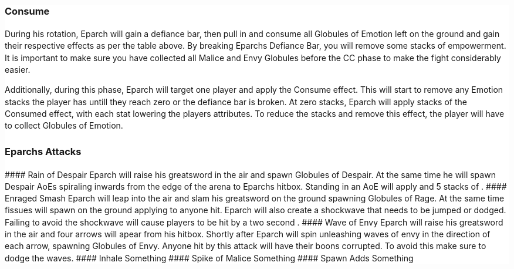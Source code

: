 ### Consume
<Grid>
<GridItem sm="8">
During his rotation, Eparch will gain a defiance bar, then pull in and consume all Globules of Emotion left on the ground and gain their respective effects as per the table above. By breaking Eparchs Defiance Bar, you will remove some stacks of empowerment. It is important to make sure you have collected all Malice and Envy Globules before the CC phase to make the fight considerably easier.

Additionally, during this phase, Eparch will target one player and apply the <Label>Consume</Label> effect. This will start to remove any Emotion stacks the player has untill they reach zero or the defiance bar is broken. At zero stacks, Eparch will apply stacks of the <Label>Consumed</Label> effect, with each stat lowering the players attributes. To reduce the stacks and remove this effect, the player will have to collect Globules of Emotion.
</GridItem>
<GridItem sm="4">
<GifPlayer sourceId="lonely-tower-eparch-consume" caption="Throw firewood into the fire"/>
</GridItem>
</Grid> 

### Eparchs Attacks
<Grid>
<GridItem sm="4">
#### Rain of Despair
<GifPlayer sourceId="lonely-tower-eparch-despair" caption=""/>
Eparch will raise his greatsword in the air and spawn Globules of Despair. At the same time he will spawn Despair AoEs spiraling inwards from the edge of the arena to Eparchs hitbox. Standing in an AoE will apply <Effect name="Agony"/> and 5 stacks of <Condition name="Torment"/>.
</GridItem>
<GridItem sm="4">
#### Enraged Smash
<GifPlayer sourceId="lonely-tower-eparch-rage" caption=""/>
Eparch will leap into the air and slam his greatsword on the ground spawning Globules of Rage. At the same time fissues will spawn on the ground applying <Effect name="Agony"/> to anyone hit. Eparch will also create a shockwave that needs to be jumped or dodged. Failing to avoid the shockwave will cause players to be hit by a two second <Control name="Knockdown"/>.
</GridItem>
<GridItem sm="4">
#### Wave of Envy
<GifPlayer sourceId="lonely-tower-eparch-envy" caption=""/>
Eparch will raise his greatsword in the air and four arrows will apear from his hitbox. Shortly after Eparch will spin unleashing waves of envy in the direction of each arrow, spawning Globules of Envy. Anyone hit by this attack will have their boons corrupted. To avoid this make sure to dodge the waves.
</GridItem>
<GridItem sm="4">
#### Inhale
<GifPlayer sourceId="lonely-tower-eparch-gluttony" caption=""/>
Something
</GridItem>
<GridItem sm="4">
#### Spike of Malice
<GifPlayer sourceId="lonely-tower-eparch-malice" caption=""/>
Something
</GridItem>
<GridItem sm="4">
#### Spawn Adds
<GifPlayer sourceId="lonely-tower-eparch-regret" caption=""/>
Something
</GridItem>
</Grid>
